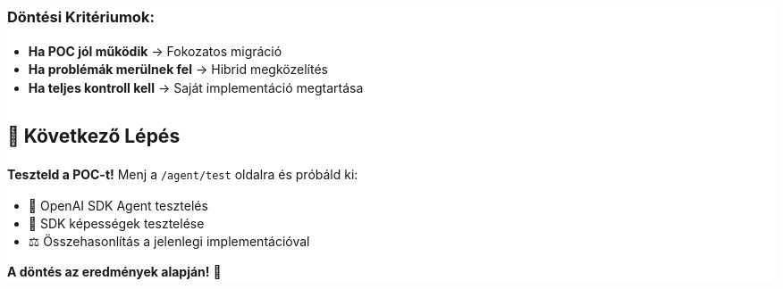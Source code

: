 ### **Döntési Kritériumok:**
- **Ha POC jól működik** → Fokozatos migráció  
- **Ha problémák merülnek fel** → Hibrid megközelítés
- **Ha teljes kontroll kell** → Saját implementáció megtartása

## 🚀 Következő Lépés

**Teszteld a POC-t!** Menj a `/agent/test` oldalra és próbáld ki:
- 💬 OpenAI SDK Agent tesztelés
- 🔬 SDK képességek tesztelése  
- ⚖️ Összehasonlítás a jelenlegi implementációval

**A döntés az eredmények alapján!** 🎯 
